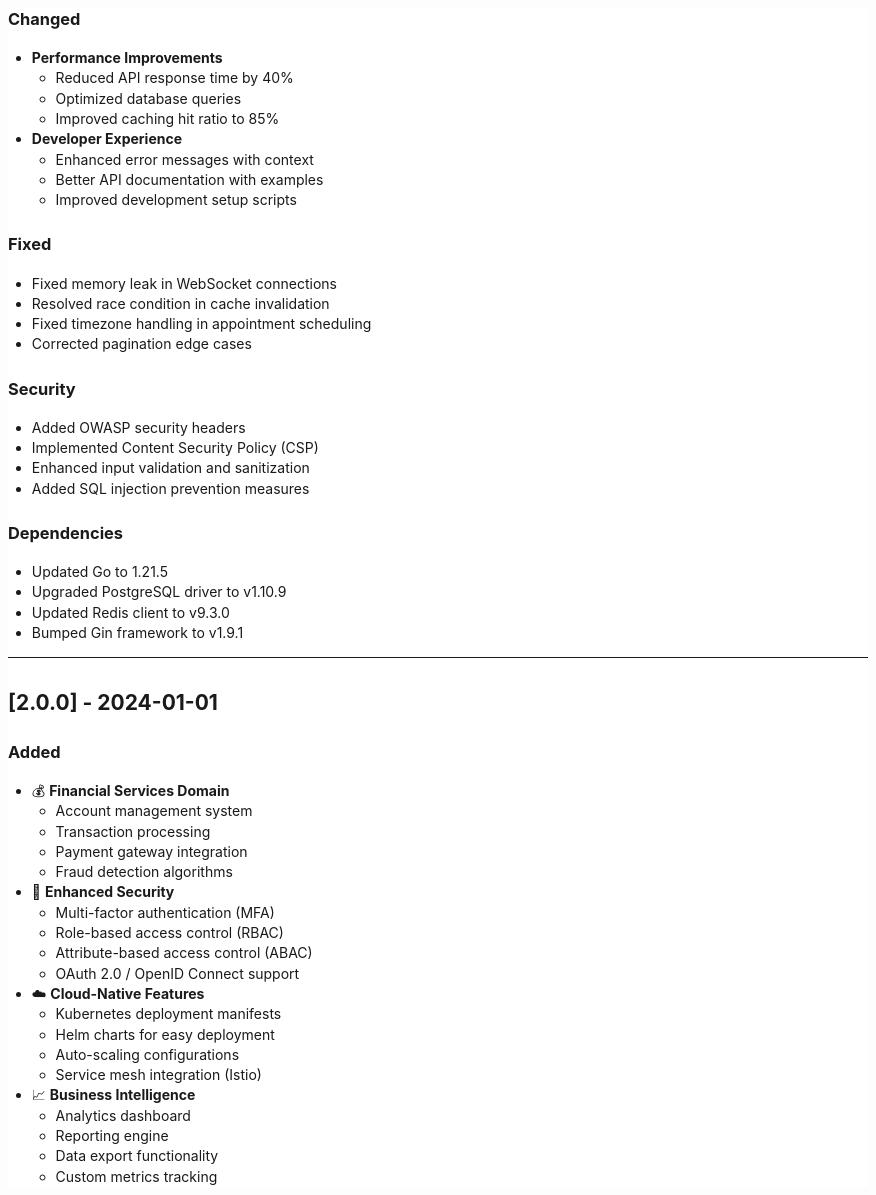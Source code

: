 ### Changed
- **Performance Improvements**
  - Reduced API response time by 40%
  - Optimized database queries
  - Improved caching hit ratio to 85%
- **Developer Experience**
  - Enhanced error messages with context
  - Better API documentation with examples
  - Improved development setup scripts

### Fixed
- Fixed memory leak in WebSocket connections
- Resolved race condition in cache invalidation
- Fixed timezone handling in appointment scheduling
- Corrected pagination edge cases

### Security
- Added OWASP security headers
- Implemented Content Security Policy (CSP)
- Enhanced input validation and sanitization
- Added SQL injection prevention measures

### Dependencies
- Updated Go to 1.21.5
- Upgraded PostgreSQL driver to v1.10.9
- Updated Redis client to v9.3.0
- Bumped Gin framework to v1.9.1

---

## [2.0.0] - 2024-01-01

### Added
- 💰 **Financial Services Domain**
  - Account management system
  - Transaction processing
  - Payment gateway integration
  - Fraud detection algorithms
- 🔐 **Enhanced Security**
  - Multi-factor authentication (MFA)
  - Role-based access control (RBAC)
  - Attribute-based access control (ABAC)
  - OAuth 2.0 / OpenID Connect support
- ☁️ **Cloud-Native Features**
  - Kubernetes deployment manifests
  - Helm charts for easy deployment
  - Auto-scaling configurations
  - Service mesh integration (Istio)
- 📈 **Business Intelligence**
  - Analytics dashboard
  - Reporting engine
  - Data export functionality
  - Custom metrics tracking
